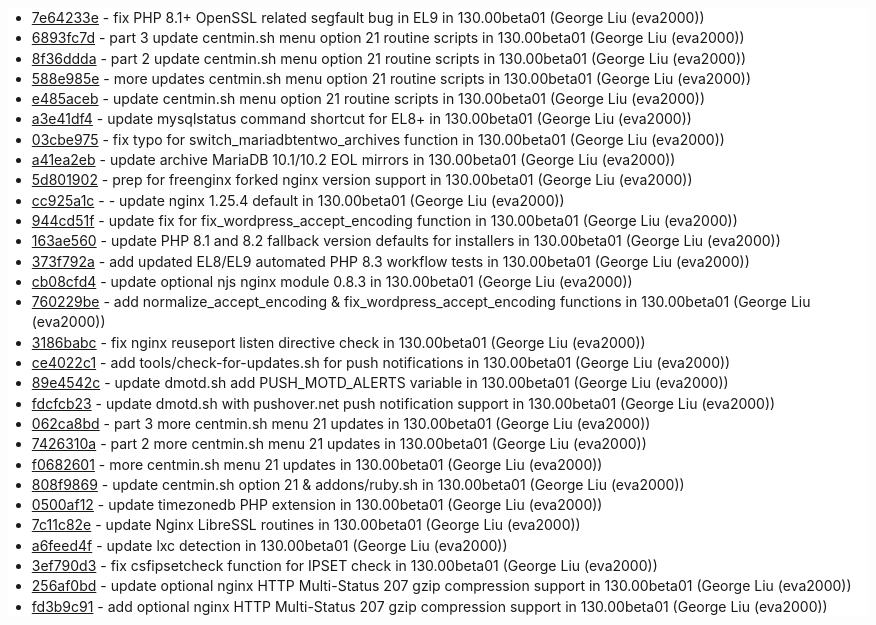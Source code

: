 * [7e64233e](https://github.com/centminmod/centminmod/commit/7e64233e564a1327ef72db2ae6d26fb4d733ce39) - fix PHP 8.1+ OpenSSL related segfault bug in EL9 in 130.00beta01 (George Liu (eva2000))
* [6893fc7d](https://github.com/centminmod/centminmod/commit/6893fc7d6fcb3965b10fa69e5d43951de0459b1b) - part 3 update centmin.sh menu option 21 routine scripts in 130.00beta01 (George Liu (eva2000))
* [8f36ddda](https://github.com/centminmod/centminmod/commit/8f36ddda93bf284b97fa126e718c99c733e461a3) - part  2 update centmin.sh menu option 21 routine scripts in 130.00beta01 (George Liu (eva2000))
* [588e985e](https://github.com/centminmod/centminmod/commit/588e985e1bfa72df8b0cadd05c7823868def38a4) - more updates centmin.sh menu option 21 routine scripts in 130.00beta01 (George Liu (eva2000))
* [e485aceb](https://github.com/centminmod/centminmod/commit/e485aceb98c97deee2f3bd107c1b59bbc4fc2904) - update centmin.sh menu option 21 routine scripts in 130.00beta01 (George Liu (eva2000))
* [a3e41df4](https://github.com/centminmod/centminmod/commit/a3e41df4eb5a173ef886801acca17bb0acf5bc47) - update mysqlstatus command shortcut for EL8+ in 130.00beta01 (George Liu (eva2000))
* [03cbe975](https://github.com/centminmod/centminmod/commit/03cbe975365cd873fbbe86e9d74e03cdbb91cdf2) - fix typo for switch_mariadbtentwo_archives function in 130.00beta01 (George Liu (eva2000))
* [a41ea2eb](https://github.com/centminmod/centminmod/commit/a41ea2ebf758799739ed9bba8c4f511a11376f32) - update archive MariaDB 10.1/10.2 EOL mirrors in 130.00beta01 (George Liu (eva2000))
* [5d801902](https://github.com/centminmod/centminmod/commit/5d801902bdc1d5dbdd3b4ef1892afd16bab2562d) - prep for freenginx forked nginx version support in 130.00beta01 (George Liu (eva2000))
* [cc925a1c](https://github.com/centminmod/centminmod/commit/cc925a1c9d7d5a821b2c29deeb4c68fbe24d797d) - - update nginx 1.25.4 default in 130.00beta01 (George Liu (eva2000))
* [944cd51f](https://github.com/centminmod/centminmod/commit/944cd51ff3d4cb51c7ab3b12f8203aeb26b20e19) - update fix for fix_wordpress_accept_encoding function in 130.00beta01 (George Liu (eva2000))
* [163ae560](https://github.com/centminmod/centminmod/commit/163ae5609f2a22f41cacf97e897cd8416229f3a4) - update PHP 8.1 and 8.2 fallback version defaults for installers in 130.00beta01 (George Liu (eva2000))
* [373f792a](https://github.com/centminmod/centminmod/commit/373f792a0e0f68f9d3d4b1276b409ec2470631b6) - add updated EL8/EL9 automated PHP 8.3 workflow tests in 130.00beta01 (George Liu (eva2000))
* [cb08cfd4](https://github.com/centminmod/centminmod/commit/cb08cfd4a2ee6ae548a4265411832856e6e691f0) - update optional njs nginx module 0.8.3 in 130.00beta01 (George Liu (eva2000))
* [760229be](https://github.com/centminmod/centminmod/commit/760229bed616bd164e5a1332b9bddd3ad8cd79cb) - add normalize_accept_encoding & fix_wordpress_accept_encoding functions in 130.00beta01 (George Liu (eva2000))
* [3186babc](https://github.com/centminmod/centminmod/commit/3186babc948b8b40d00cd6d8906558b7e59cdb20) - fix nginx reuseport listen directive check in 130.00beta01 (George Liu (eva2000))
* [ce4022c1](https://github.com/centminmod/centminmod/commit/ce4022c1a7a98ade26501b10f6d42b38f019e0ff) - add tools/check-for-updates.sh for push notifications in 130.00beta01 (George Liu (eva2000))
* [89e4542c](https://github.com/centminmod/centminmod/commit/89e4542ce9ac858c458240282a54e3332ef8c290) - update dmotd.sh add PUSH_MOTD_ALERTS variable in 130.00beta01 (George Liu (eva2000))
* [fdcfcb23](https://github.com/centminmod/centminmod/commit/fdcfcb23e7c96463d0592b6cd697d0c741a791a0) - update dmotd.sh with pushover.net push notification support in 130.00beta01 (George Liu (eva2000))
* [062ca8bd](https://github.com/centminmod/centminmod/commit/062ca8bdca6e95284ac6e500fed90071a3508b32) - part 3 more centmin.sh menu 21 updates in 130.00beta01 (George Liu (eva2000))
* [7426310a](https://github.com/centminmod/centminmod/commit/7426310abce3a4746fca1ce15266ac2cb0a286d6) - part 2 more centmin.sh menu 21 updates in 130.00beta01 (George Liu (eva2000))
* [f0682601](https://github.com/centminmod/centminmod/commit/f068260134f61533d2e561edf94b8b2411b0b894) - more centmin.sh menu 21 updates in 130.00beta01 (George Liu (eva2000))
* [808f9869](https://github.com/centminmod/centminmod/commit/808f986908b22a72bb069cb5d891d0aa00551971) - update centmin.sh option 21 & addons/ruby.sh in 130.00beta01 (George Liu (eva2000))
* [0500af12](https://github.com/centminmod/centminmod/commit/0500af123df80467203c9948d5607aaaa3d868c2) - update timezonedb PHP extension in 130.00beta01 (George Liu (eva2000))
* [7c11c82e](https://github.com/centminmod/centminmod/commit/7c11c82efe6e14cf2931d3b30c1b5c9e1b1d4e22) - update Nginx LibreSSL routines in 130.00beta01 (George Liu (eva2000))
* [a6feed4f](https://github.com/centminmod/centminmod/commit/a6feed4f1bfc1bb13fc69c9bae85c7c376880777) - update lxc detection in 130.00beta01 (George Liu (eva2000))
* [3ef790d3](https://github.com/centminmod/centminmod/commit/3ef790d3908aa2c35405d97643d21380b1e860f4) - fix csfipsetcheck function for IPSET check in 130.00beta01 (George Liu (eva2000))
* [256af0bd](https://github.com/centminmod/centminmod/commit/256af0bd0cef139426b3b806f37558d1edbc59b6) - update optional nginx HTTP Multi-Status 207 gzip compression support in 130.00beta01 (George Liu (eva2000))
* [fd3b9c91](https://github.com/centminmod/centminmod/commit/fd3b9c911b31fe73d9495c621ee5f456cd6c65d2) - add optional nginx HTTP Multi-Status 207 gzip compression support in 130.00beta01 (George Liu (eva2000))